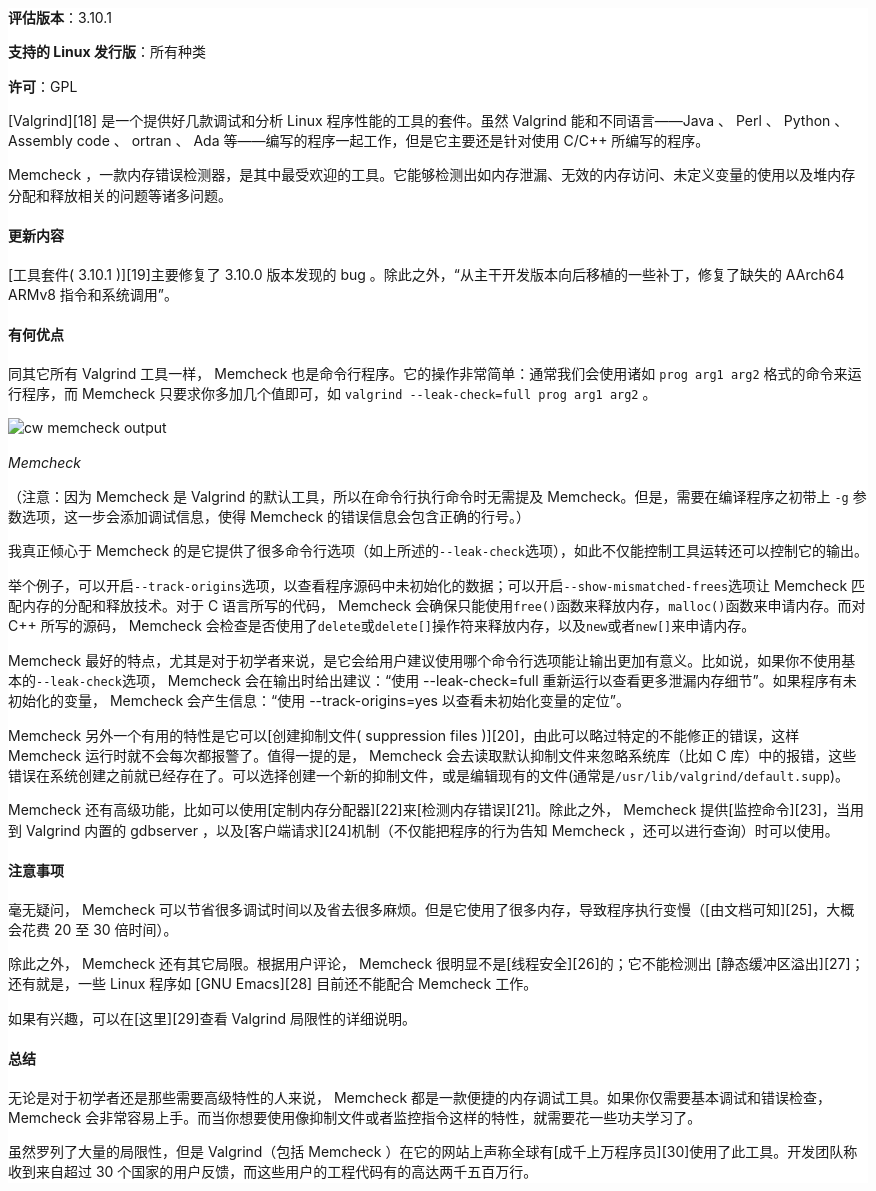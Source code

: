 **评估版本**：3.10.1

**支持的 Linux 发行版**：所有种类

**许可**：GPL

[Valgrind][18] 是一个提供好几款调试和分析 Linux 程序性能的工具的套件。虽然 Valgrind 能和不同语言——Java 、 Perl 、 Python 、 Assembly code 、 ortran 、 Ada 等——编写的程序一起工作，但是它主要还是针对使用 C/C++ 所编写的程序。

Memcheck ，一款内存错误检测器，是其中最受欢迎的工具。它能够检测出如内存泄漏、无效的内存访问、未定义变量的使用以及堆内存分配和释放相关的问题等诸多问题。

#### 更新内容 ####

[工具套件( 3.10.1 )][19]主要修复了 3.10.0 版本发现的 bug 。除此之外，“从主干开发版本向后移植的一些补丁，修复了缺失的 AArch64 ARMv8 指令和系统调用”。

#### 有何优点 ####

同其它所有 Valgrind 工具一样， Memcheck 也是命令行程序。它的操作非常简单：通常我们会使用诸如 `prog arg1 arg2` 格式的命令来运行程序，而 Memcheck 只要求你多加几个值即可，如 `valgrind --leak-check=full prog arg1 arg2` 。

![cw memcheck output](http://images.techhive.com/images/article/2015/11/cw_memcheck-output-100627037-large.idge.png)

*Memcheck*

（注意：因为 Memcheck 是 Valgrind 的默认工具，所以在命令行执行命令时无需提及 Memcheck。但是，需要在编译程序之初带上 `-g` 参数选项，这一步会添加调试信息，使得 Memcheck 的错误信息会包含正确的行号。）

我真正倾心于 Memcheck 的是它提供了很多命令行选项（如上所述的`--leak-check`选项），如此不仅能控制工具运转还可以控制它的输出。

举个例子，可以开启`--track-origins`选项，以查看程序源码中未初始化的数据；可以开启`--show-mismatched-frees`选项让 Memcheck 匹配内存的分配和释放技术。对于 C 语言所写的代码， Memcheck 会确保只能使用`free()`函数来释放内存，`malloc()`函数来申请内存。而对 C++ 所写的源码， Memcheck 会检查是否使用了`delete`或`delete[]`操作符来释放内存，以及`new`或者`new[]`来申请内存。

Memcheck 最好的特点，尤其是对于初学者来说，是它会给用户建议使用哪个命令行选项能让输出更加有意义。比如说，如果你不使用基本的`--leak-check`选项， Memcheck 会在输出时给出建议：“使用 --leak-check=full 重新运行以查看更多泄漏内存细节”。如果程序有未初始化的变量， Memcheck 会产生信息：“使用 --track-origins=yes 以查看未初始化变量的定位”。

Memcheck 另外一个有用的特性是它可以[创建抑制文件( suppression files )][20]，由此可以略过特定的不能修正的错误，这样 Memcheck 运行时就不会每次都报警了。值得一提的是， Memcheck 会去读取默认抑制文件来忽略系统库（比如 C 库）中的报错，这些错误在系统创建之前就已经存在了。可以选择创建一个新的抑制文件，或是编辑现有的文件(通常是`/usr/lib/valgrind/default.supp`)。

Memcheck 还有高级功能，比如可以使用[定制内存分配器][22]来[检测内存错误][21]。除此之外， Memcheck 提供[监控命令][23]，当用到 Valgrind 内置的 gdbserver ，以及[客户端请求][24]机制（不仅能把程序的行为告知 Memcheck ，还可以进行查询）时可以使用。

#### 注意事项 ####

毫无疑问， Memcheck 可以节省很多调试时间以及省去很多麻烦。但是它使用了很多内存，导致程序执行变慢（[由文档可知][25]，大概会花费 20 至 30 倍时间）。

除此之外， Memcheck 还有其它局限。根据用户评论， Memcheck 很明显不是[线程安全][26]的；它不能检测出 [静态缓冲区溢出][27]；还有就是，一些 Linux 程序如 [GNU Emacs][28] 目前还不能配合 Memcheck 工作。

如果有兴趣，可以在[这里][29]查看 Valgrind 局限性的详细说明。

#### 总结 ####

无论是对于初学者还是那些需要高级特性的人来说， Memcheck 都是一款便捷的内存调试工具。如果你仅需要基本调试和错误检查， Memcheck 会非常容易上手。而当你想要使用像抑制文件或者监控指令这样的特性，就需要花一些功夫学习了。

虽然罗列了大量的局限性，但是 Valgrind（包括 Memcheck ）在它的网站上声称全球有[成千上万程序员][30]使用了此工具。开发团队称收到来自超过 30 个国家的用户反馈，而这些用户的工程代码有的高达两千五百万行。
